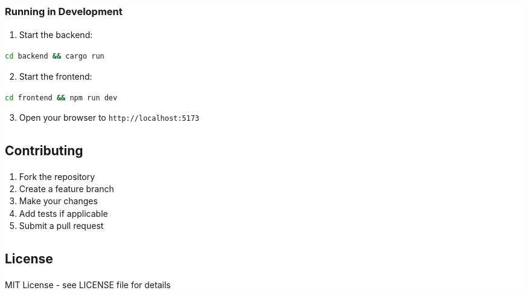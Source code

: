 ### Running in Development

1. Start the backend:
```bash
cd backend && cargo run
```

2. Start the frontend:
```bash
cd frontend && npm run dev
```

3. Open your browser to `http://localhost:5173`

## Contributing

1. Fork the repository
2. Create a feature branch
3. Make your changes
4. Add tests if applicable
5. Submit a pull request

## License

MIT License - see LICENSE file for details